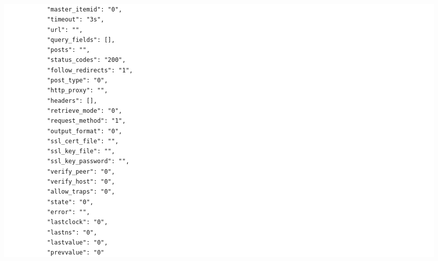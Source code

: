                "master_itemid": "0",
                "timeout": "3s",
                "url": "",
                "query_fields": [],
                "posts": "",
                "status_codes": "200",
                "follow_redirects": "1",
                "post_type": "0",
                "http_proxy": "",
                "headers": [],
                "retrieve_mode": "0",
                "request_method": "1",
                "output_format": "0",
                "ssl_cert_file": "",
                "ssl_key_file": "",
                "ssl_key_password": "",
                "verify_peer": "0",
                "verify_host": "0",
                "allow_traps": "0",
                "state": "0",
                "error": "",
                "lastclock": "0",
                "lastns": "0",
                "lastvalue": "0",
                "prevvalue": "0"
